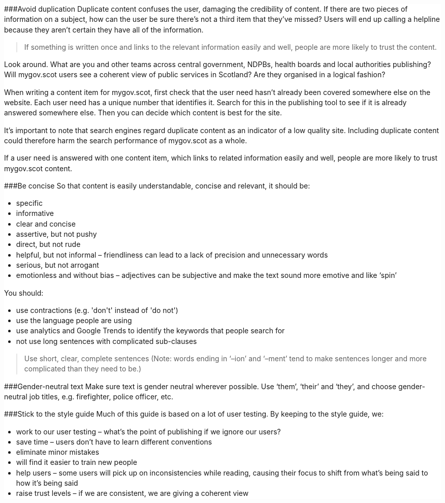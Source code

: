 ###Avoid duplication
Duplicate content confuses the user, damaging the credibility of content. If there are two pieces of information on a subject, how can the user be sure there’s not a third item that they’ve missed? Users will end up calling a helpline because they aren’t certain they have all of the information.

>If something is written once and links to the relevant information easily and well, people are more likely to trust the content.

Look around. What are you and other teams across central government, NDPBs, health boards and local authorities publishing? Will mygov.scot users see a coherent view of public services in Scotland? Are they organised in a logical fashion?

When writing a content item for mygov.scot, first check that the user need hasn’t already been covered somewhere else on the website. Each user need has a unique number that identifies it. Search for this in the publishing tool to see if it is already answered somewhere else. Then you can decide which content is best for the site.

It’s important to note that search engines regard duplicate content as an indicator of a low quality site. Including duplicate content could therefore harm the search performance of mygov.scot as a whole.

If a user need is answered with one content item, which links to related information easily and well, people are more likely to trust mygov.scot content.

###Be concise
So that content is easily understandable, concise and relevant, it should be:

- specific
- informative
- clear and concise
- assertive, but not pushy
- direct, but not rude
- helpful, but not informal
– friendliness can lead to a lack of precision and unnecessary words
- serious, but not arrogant
- emotionless and without bias
– adjectives can be subjective and make the text sound more emotive and like ‘spin’

You should:

- use contractions (e.g. 'don't' instead of 'do not')
- use the language people are using
- use analytics and Google Trends to identify the keywords that people search for
- not use long sentences with complicated sub-clauses

>Use short, clear, complete sentences (Note: words ending in ‘–ion’ and ‘–ment’ tend to make sentences longer and more complicated than they need to be.)

###Gender-neutral text
Make sure text is gender neutral wherever possible. Use ‘them’, ‘their’ and ‘they’, and choose gender-neutral job titles, e.g. firefighter, police officer, etc.

###Stick to the style guide
Much of this guide is based on a lot of user testing. By keeping to the style guide, we:

- work to our user testing
– what’s the point of publishing if we ignore our users?
- save time
– users don’t have to learn different conventions
- eliminate minor mistakes
- will find it easier to train new people
- help users
– some users will pick up on inconsistencies while reading, causing their focus to shift from what’s being said to how it’s being said
- raise trust levels
– if we are consistent, we are giving a coherent view
